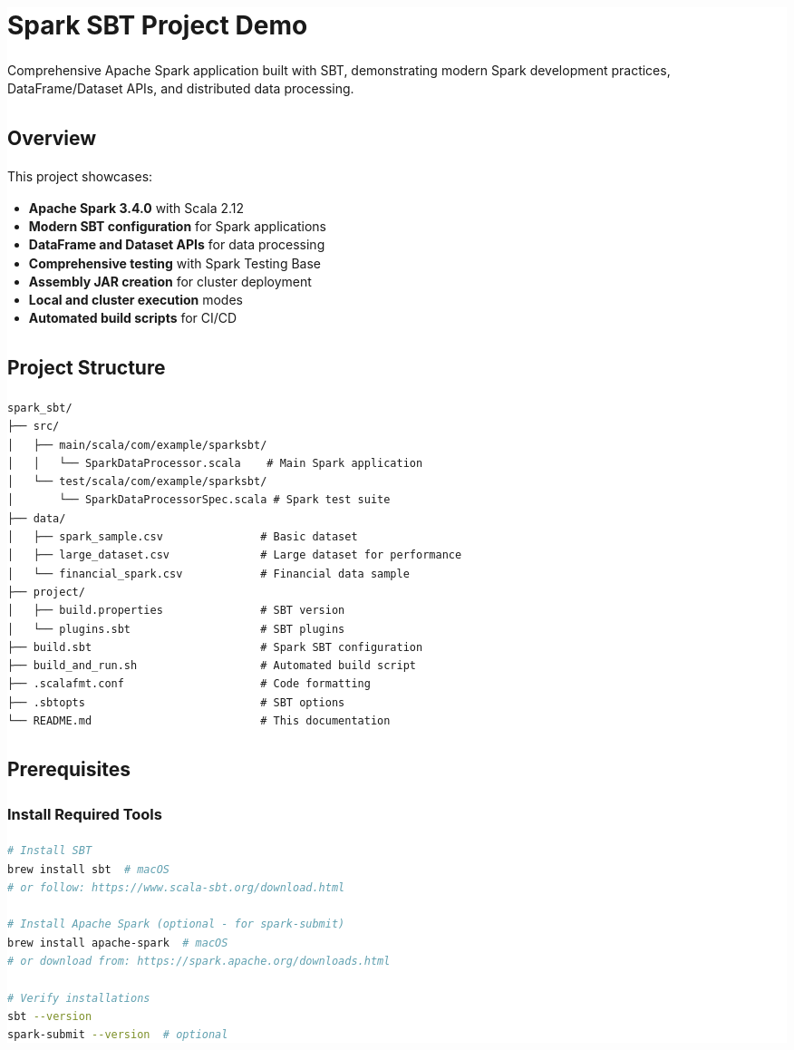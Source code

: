 # Spark SBT Project Demo

Comprehensive Apache Spark application built with SBT, demonstrating modern Spark development practices, DataFrame/Dataset APIs, and distributed data processing.

## Overview

This project showcases:
- **Apache Spark 3.4.0** with Scala 2.12
- **Modern SBT configuration** for Spark applications
- **DataFrame and Dataset APIs** for data processing
- **Comprehensive testing** with Spark Testing Base
- **Assembly JAR creation** for cluster deployment
- **Local and cluster execution** modes
- **Automated build scripts** for CI/CD

## Project Structure

```
spark_sbt/
├── src/
│   ├── main/scala/com/example/sparksbt/
│   │   └── SparkDataProcessor.scala    # Main Spark application
│   └── test/scala/com/example/sparksbt/
│       └── SparkDataProcessorSpec.scala # Spark test suite
├── data/
│   ├── spark_sample.csv               # Basic dataset
│   ├── large_dataset.csv              # Large dataset for performance
│   └── financial_spark.csv            # Financial data sample
├── project/
│   ├── build.properties               # SBT version
│   └── plugins.sbt                    # SBT plugins
├── build.sbt                          # Spark SBT configuration
├── build_and_run.sh                   # Automated build script
├── .scalafmt.conf                     # Code formatting
├── .sbtopts                           # SBT options
└── README.md                          # This documentation
```

## Prerequisites

### Install Required Tools
```bash
# Install SBT
brew install sbt  # macOS
# or follow: https://www.scala-sbt.org/download.html

# Install Apache Spark (optional - for spark-submit)
brew install apache-spark  # macOS
# or download from: https://spark.apache.org/downloads.html

# Verify installations
sbt --version
spark-submit --version  # optional
```
